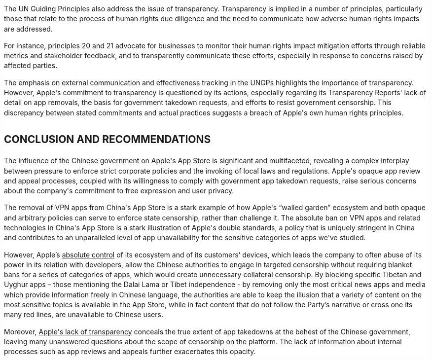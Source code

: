 The UN Guiding Principles also address the issue of transparency. Transparency is implied in a
number of principles, particularly those that relate to the process of human rights due diligence and
the need to communicate how adverse human rights impacts are addressed.

For instance, principles 20 and 21 advocate for businesses to monitor their human rights impact
mitigation efforts through reliable metrics and stakeholder feedback, and to transparently
communicate these efforts, especially in response to concerns raised by affected parties.



The emphasis on external communication and effectiveness tracking in the UNGPs highlights the
importance of transparency. However, Apple's commitment to transparency is questioned by its
actions, especially regarding its Transparency Reports' lack of detail on app removals, the basis
for government takedown requests, and efforts to resist government censorship. This discrepancy
between stated commitments and actual practices suggests a breach of Apple's own human rights
principles.



## CONCLUSION AND RECOMMENDATIONS

The influence of the Chinese government on Apple's App Store is significant and multifaceted,
revealing a complex interplay between pressure to enforce strict corporate policies and the
invoking of local laws and regulations. Apple's opaque app review and appeal processes,
coupled with its willingness to comply with government app takedown requests, raise serious
concerns about the company's commitment to free expression and user privacy.

The removal of VPN apps from China's App Store is a stark example of how Apple's “walled garden”
ecosystem and both opaque and arbitrary policies can serve to enforce state censorship, rather than
challenge it. The absolute ban on VPN apps and related technologies in China's App Store is a stark
illustration of Apple's double standards, a policy that is uniquely stringent in China and contributes
to an unparalleled level of app unavailability for the sensitive categories of apps we've studied.

However, Apple’s [absolute control][] of its ecosystem and of its customers’ devices, which leads the
company to often abuse of its power in its relation with developers, allow the Chinese authorities
to engage in targeted censorship without requiring blanket bans for a series of categories of apps,
which would create unnecessary collateral censorship. By blocking specific Tibetan and Uyghur
apps – those mentioning the Dalai Lama or Tibet independence - by removing only the most critical
news apps and media which provide information freely in Chinese language, the authorities are
able to keep the illusion that a variety of content on the most sensitive topics is available in the App
Store, while in fact content that do not follow the Party’s narrative or cross one its many red lines,
are unavailable to Chinese users.

[absolute control]: https://x.com/TimSweeneyEpic/status/1574922498348646400

Moreover, [Apple's lack of transparency][] conceals the true extent of app takedowns at the behest of
the Chinese government, leaving many unanswered questions about the scope of censorship on the
platform. The lack of information about internal processes such as app reviews and appeals further
exacerbates this opacity.

[Apple's lack of transparency]: https://9to5mac.com/2022/04/21/apples-transparency-reports-arent-very-transparent/


[^24049]: [New Report Unveils App Censorship in China’s Apple App Store Amid Recent Developments](https://web.archive.org/web/20240625224049/https://www.appcensorship.org/news/new-report-unveils-app-censorship-in-chinas-apple-app-store-amid-recent-developments), AppCensorship, 2024-06-20. (参照 2024-06-27).
[released its sixth annual worldwide and US download leader charts]: https://apptopia.com/blog/worldwide-and-us-download-leaders-2022/?hss_channel=tw-429179115#Education
[TikTok's experience]: https://citizenlab.ca/2021/03/tiktok-and-douyin-explained/
[operational frameworks]: https://citizenlab.ca/2021/03/tiktok-vs-douyin-security-privacy-analysis/
[complying with the nation's stringent censorship rules]: https://ipvm.com/reports/douyin-prc-censorship
[tools]: https://rss.applemarketingtools.com/
[^14]: Taking all 175 App Stores, China ranks 2nd, behind Afghanistan’s App Store, which current ratio of unavailability is
[BusinessofApps]: https://www.businessofapps.com/data/app-stores/
[observation]: https://applecensorship.com/news/censored-on-the-app-store-new-report-shows-the-staggering-scale-of-app-censorship-by-apple
[Integrated Joint Operations Platform (IJOP) app]: https://www.abc.net.au/news/2019-05-02/chinese-surveillance-app-reverse-engineered-by-rights-group/11062670
[GreatFire and TibCERT examined]: https://en.greatfire.org/blog/2019/jun/apple-censoring-tibetan-information-china
[Himalaya Lib]: https://apps.apple.com/al/app/himalaya-lib/id1315593457
[Digital Vajra]: https://apps.apple.com/al/developer/digital-vajra/id451034258
[MonlamGrandTibetanDictionary]: https://applecensorship.com/app-store-monitor/app/1065052389
[Grindr was removed]: https://www.nbcnews.com/news/world/grindr-dating-disappears-china-app-stores-internet-clean-campaign-rcna14531
[study on LGBTQ+ apps' availability worldwide]: https://applecensorship.com/apple-is-enabling-censorship-of-lgbtq-apps-in-152-countries-new-report-finds/
[Quartz's iOS app was removed]: https://www.theverge.com/2019/10/9/20907228/apple-quartz-app-store-china-removal-hong-kong-protests-censorship
[Pocket Casts]: https://applecensorship.com/app-store-monitor/app/414834813
[Castro]: https://applecensorship.com/app-store-monitor/app/1080840241
[Reeder]: https://applecensorship.com/app-store-monitor/app/1529445840
[Fiery Feeds]: https://applecensorship.com/app-store-monitor/app/1158763303
[Damus was removed from China's App Store]: https://techcrunch.com/2023/02/02/damus-pulled-from-apples-app-store-in-china-after-two-days/#:~:text=The%20app%2C%20which%20runs%20atop,received%20and%20shared%20on%20Twitter.
[BeReal]: https://applecensorship.com/app-store-monitor/app/1459645446
[Discord]: https://applecensorship.com/app-store-monitor/app/985746746
[purge]: https://techcrunch.com/2017/07/29/apple-removes-vpn-apps-from-the-app-store-in-china/
[all VPN providers required governmental approval]: https://www.scmp.com/news/china/policies-politics/article/2064587/chinas-move-clean-vpns-and-strengthen-great-firewall
[admitted to having removed 674 VPN apps]: https://web.archive.org/web/20180723003550/https:/www.leahy.senate.gov/imo/media/doc/Apple%2011212017.pdf
[Brave Private Web Browser, Avast Security & Privacy]: https://applecensorship.com/app-store-monitor/app/1276551855
[Avira Mobile Security]: https://applecensorship.com/app-store-monitor/app/692893556
[App Store Review Guidelines]: https://developer.apple.com/app-store/review/guidelines/
[does not specify what content in the app contravenes]: https://applecensorship.com/news/taken-down-a-look-into-apples-transparency-reports
[app rejection and distribution limitations to control app availability]: https://medium.com/@mail_85203/being-an-ios-developer-must-be-stressful-764cd0090bc6
[face pressure and sometimes direct intimidation from Apple]: https://wired.me/gear/laptops/apple-threatens-basecamp-email-app/
[forcing developers to alter or remove features]: https://www.businessinsider.com/developers-angry-with-apple-for-forcing-them-to-remove-parts-of-their-apps-2014-12
[or information about these features]: https://9to5mac.com/2021/03/24/protonvpn-claims-apple-blocking-human-rights/
[Apple only discloses app removals that are purportedly the result of government takedown requests]: https://applecensorship.com/news/taken-down-a-look-into-apples-transparency-reports
[Apple does not disclose]: https://applecensorship.com/news/taken-down-a-look-into-apples-transparency-reports
[Apple does not make public]: https://applecensorship.com/news/taken-down-a-look-into-apples-transparency-reports
[initiated a petition]: https://www.change.org/p/apple-let-us-browse-all-our-past-resolution-center-communications
[taken down following requests from China's government]: https://applecensorship.com/news/taken-down-a-look-into-apples-transparency-reports
[was removed by Apple]: https://qz.com/1725175/apple-removed-a-hong-kong-protest-map-from-its-app-store
[reported by The New York Times]: https://www.nytimes.com/2021/05/17/technology/apple-china-censorship-data.html
[message]: https://developer.apple.com/forums/thread/105600
[Specific requirements]: https://www.twobirds.com/en/insights/2020/china/network-connection-and-vpn
[pre-emptively remove the app]: https://developer.apple.com/forums/thread/105600
[reported that their apps had been removed]: https://techcrunch.com/2017/07/29/apple-removes-vpn-apps-from-the-app-store-in-china/
[AppleCensorship.com]: https://applecensorship.com/
[offer their own interpretations]: https://www.google.com/search?q=vpn+legal+china
[thread published on Twitter in May 2022]: https://twitter.com/wafarris/status/1521082667164651520
[casebook]: https://drive.google.com/file/d/1e2Jor0xt9poTRgynoAmxi85kDakEhbB0/view
[another thread]: https://twitter.com/wafarris/status/1523134106720436225
[Human Rights Policy document]: https://s2.q4cdn.com/470004039/files/doc_downloads/gov_docs/2021/03/Our-Commitment-to-Human-Rights_Final-copy-(updated-links-Feb-2021).pdf
[United Nations Guiding Principles on Business and Human Rights]: https://www.ohchr.org/sites/default/files/documents/publications/guidingprinciplesbusinesshr_en.pdf
[moved parts of its operations to countries such as India and Vietnam]: https://www.forbes.com/sites/qai/2023/01/01/apple-to-diversify-its-supply-chain-by-producing-macbooks-in-vietnam/
[Apple’s Transparency Reports]: https://applecensorship.com/pdf/AppleCensorships-Taken-Down-Report-Digital.pdf
[^63659]: Sam Ju 等、GreatFire 防火墙项目信息控制高级研究员、开放技术基金会, 《[数字门槛 | 中国社交媒体应用实名制政策对海外用户的影响](https://web.archive.org/web/20241209163659/https://www.opentech.fund/wp-content/uploads/2024/11/Translated-Blocked-by-Numbers.pdf)》, 2024-10. [Online].
[^25228]: Sam Ju, et al., [Blocked by Numbers | The Impact of Real-Name Registration Policies on Transnational Access to Chinese Social Media Apps](https://web.archive.org/web/20241127225228/https://www.opentech.fund/wp-content/uploads/2024/11/Blocked-by-Numbers-English.pdf), 2024-10. [Online].
